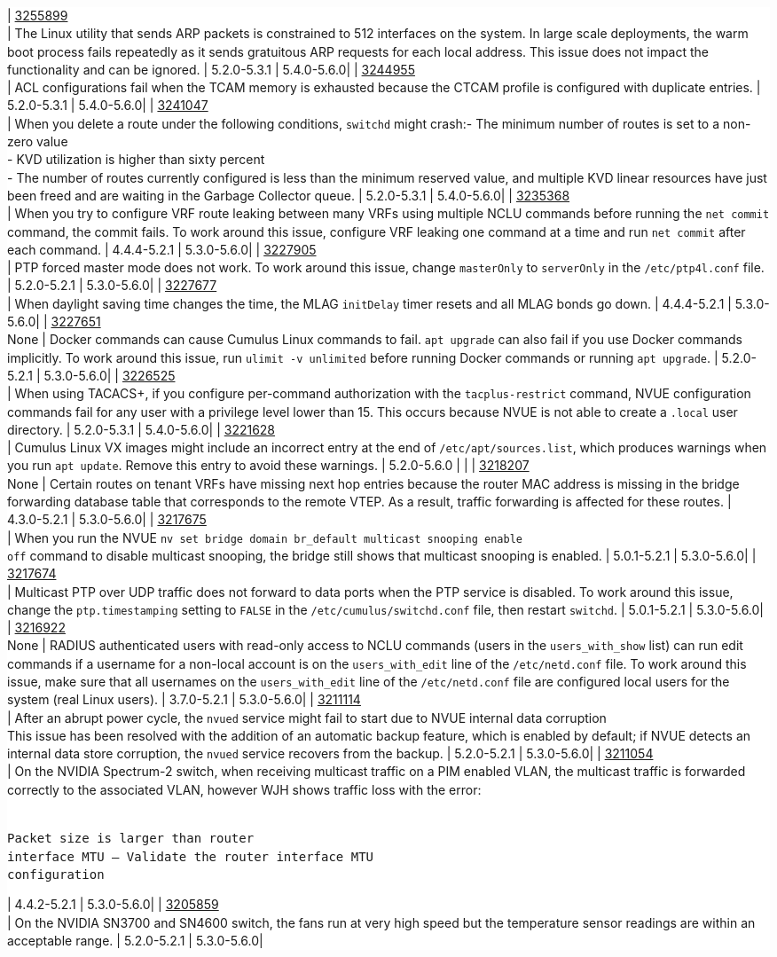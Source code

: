 | <a name="3255899"></a> [3255899](#3255899) <a name="3255899"></a> <br /> | The Linux utility that sends ARP packets is constrained to 512 interfaces on the system. In large scale deployments, the warm boot process fails repeatedly as it sends gratuitous ARP requests for each local address. This issue does not impact the functionality and can be ignored. | 5.2.0-5.3.1 | 5.4.0-5.6.0|
| <a name="3244955"></a> [3244955](#3244955) <a name="3244955"></a> <br /> | ACL configurations fail when the TCAM memory is exhausted because the CTCAM profile is configured with duplicate entries. | 5.2.0-5.3.1 | 5.4.0-5.6.0|
| <a name="3241047"></a> [3241047](#3241047) <a name="3241047"></a> <br /> | When you delete a route under the following conditions, <code>switchd</code> might crash:- The minimum number of routes is set to a non-zero value<br />- KVD utilization is higher than sixty percent<br />- The number of routes currently configured is less than the minimum reserved value, and multiple KVD linear resources have just been freed and are waiting in the Garbage Collector queue. | 5.2.0-5.3.1 | 5.4.0-5.6.0|
| <a name="3235368"></a> [3235368](#3235368) <a name="3235368"></a> <br /> | When you try to configure VRF route leaking between many VRFs using multiple NCLU commands before running the <code>net commit</code> command, the commit fails. To work around this issue, configure VRF leaking one command at a time and run <code>net commit</code> after each command. | 4.4.4-5.2.1 | 5.3.0-5.6.0|
| <a name="3227905"></a> [3227905](#3227905) <a name="3227905"></a> <br /> | PTP forced master mode does not work. To work around this issue, change <code>masterOnly</code> to <code>serverOnly</code> in the <code>/etc/ptp4l.conf</code> file. | 5.2.0-5.2.1 | 5.3.0-5.6.0|
| <a name="3227677"></a> [3227677](#3227677) <a name="3227677"></a> <br /> | When daylight saving time changes the time, the MLAG <code>initDelay</code> timer resets and all MLAG bonds go down. | 4.4.4-5.2.1 | 5.3.0-5.6.0|
| <a name="3227651"></a> [3227651](#3227651) <a name="3227651"></a> <br />None | Docker commands can cause Cumulus Linux commands to fail.  <code>apt upgrade</code> can also fail if you use Docker commands implicitly. To work around this issue, run <code>ulimit -v unlimited</code> before running Docker commands or running <code>apt upgrade</code>. | 5.2.0-5.2.1 | 5.3.0-5.6.0|
| <a name="3226525"></a> [3226525](#3226525) <a name="3226525"></a> <br /> | When using TACACS+, if you configure per-command authorization with the <code>tacplus-restrict</code> command, NVUE configuration commands fail for any user with a privilege level lower than 15. This occurs because NVUE is not able to create a <code>.local</code> user directory. | 5.2.0-5.3.1 | 5.4.0-5.6.0|
| <a name="3221628"></a> [3221628](#3221628) <a name="3221628"></a> <br /> | Cumulus Linux VX images might include an incorrect entry at the end of <code>/etc/apt/sources.list</code>, which produces warnings when you run <code>apt update</code>. Remove this entry to avoid these warnings. | 5.2.0-5.6.0 | |
| <a name="3218207"></a> [3218207](#3218207) <a name="3218207"></a> <br />None | Certain routes on tenant VRFs have missing next hop entries because the router MAC address is missing in the bridge forwarding database table that corresponds to the remote VTEP. As a result, traffic forwarding is affected for these routes. | 4.3.0-5.2.1 | 5.3.0-5.6.0|
| <a name="3217675"></a> [3217675](#3217675) <a name="3217675"></a> <br /> | When you run the NVUE <code>nv set bridge domain br_default multicast snooping enable off</code> command to disable multicast snooping, the bridge still shows that multicast snooping is enabled. | 5.0.1-5.2.1 | 5.3.0-5.6.0|
| <a name="3217674"></a> [3217674](#3217674) <a name="3217674"></a> <br /> | Multicast PTP over UDP traffic does not forward to data ports when the PTP service is disabled. To work around this issue, change the <code>ptp.timestamping</code> setting to <code>FALSE</code> in the <code>/etc/cumulus/switchd.conf</code> file, then restart <code>switchd</code>. | 5.0.1-5.2.1 | 5.3.0-5.6.0|
| <a name="3216922"></a> [3216922](#3216922) <a name="3216922"></a> <br />None | RADIUS authenticated users with read-only access to NCLU commands (users in the <code>users_with_show</code> list) can run edit commands if a username for a non-local account is on the <code>users_with_edit</code> line of the <code>/etc/netd.conf</code> file. To work around this issue, make sure that all usernames on the <code>users_with_edit</code> line of the <code>/etc/netd.conf</code> file are configured local users for the system (real Linux users). | 3.7.0-5.2.1 | 5.3.0-5.6.0|
| <a name="3211114"></a> [3211114](#3211114) <a name="3211114"></a> <br /> | After an abrupt power cycle, the <code>nvued</code> service might fail to start due to NVUE internal data corruption<br />This issue has been resolved with the addition of an automatic backup feature, which is enabled by default; if NVUE detects an internal data store corruption, the <code>nvued</code> service recovers from the backup. | 5.2.0-5.2.1 | 5.3.0-5.6.0|
| <a name="3211054"></a> [3211054](#3211054) <a name="3211054"></a> <br /> | On the NVIDIA Spectrum-2 switch, when receiving multicast traffic on a PIM enabled VLAN, the multicast traffic is forwarded correctly to the associated VLAN, however WJH shows traffic loss with the error:<br /><pre><br />Packet size is larger than router interface MTU – Validate the router interface MTU configuration<br /></pre> | 4.4.2-5.2.1 | 5.3.0-5.6.0|
| <a name="3205859"></a> [3205859](#3205859) <a name="3205859"></a> <br /> | On the NVIDIA SN3700 and SN4600 switch, the fans run at very high speed but the temperature sensor readings are within an acceptable range. | 5.2.0-5.2.1 | 5.3.0-5.6.0|